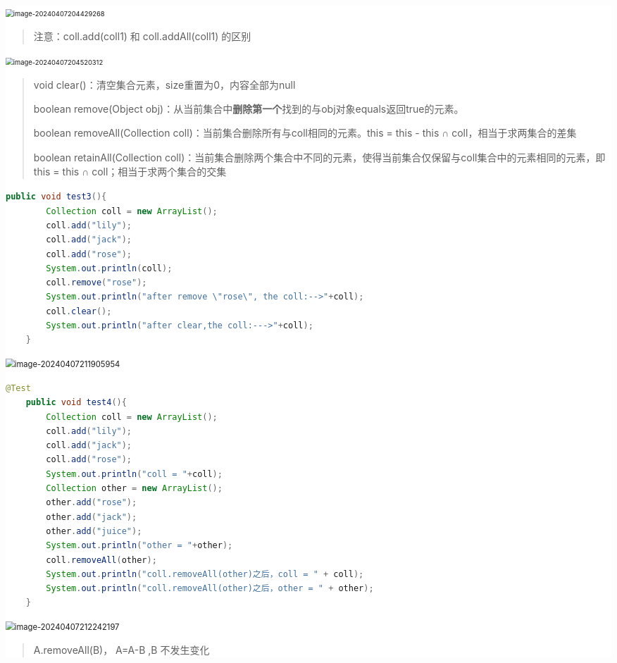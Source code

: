 <img src="E:\Notes\JavaSE\assets\image-20240407204429268.png" alt="image-20240407204429268" style="zoom:67%;" />

> 注意：coll.add(coll1) 和 coll.addAll(coll1) 的区别

<img src="E:\Notes\JavaSE\assets\image-20240407204520312.png" alt="image-20240407204520312" style="zoom: 67%;" />

> void clear()：清空集合元素，size重置为0，内容全部为null
>
> boolean remove(Object obj)：从当前集合中**删除第一个**找到的与obj对象equals返回true的元素。
>
> boolean removeAll(Collection coll)：当前集合删除所有与coll相同的元素。this = this - this ∩ coll，相当于求两集合的差集
>
> boolean retainAll(Collection coll)：当前集合删除两个集合中不同的元素，使得当前集合仅保留与coll集合中的元素相同的元素，即this  = this ∩ coll；相当于求两个集合的交集

```java
public void test3(){
        Collection coll = new ArrayList();
        coll.add("lily");
        coll.add("jack");
        coll.add("rose");
        System.out.println(coll);
        coll.remove("rose");
        System.out.println("after remove \"rose\", the coll:-->"+coll);
        coll.clear();
        System.out.println("after clear,the coll:--->"+coll);
    }
```

<img src="E:\Notes\JavaSE\assets\image-20240407211905954.png" alt="image-20240407211905954" style="zoom:80%;" />

```java
@Test
    public void test4(){
        Collection coll = new ArrayList();
        coll.add("lily");
        coll.add("jack");
        coll.add("rose");
        System.out.println("coll = "+coll);
        Collection other = new ArrayList();
        other.add("rose");
        other.add("jack");
        other.add("juice");
        System.out.println("other = "+other);
        coll.removeAll(other);
        System.out.println("coll.removeAll(other)之后，coll = " + coll);
        System.out.println("coll.removeAll(other)之后，other = " + other);
    }
```

<img src="E:\Notes\JavaSE\assets\image-20240407212242197.png" alt="image-20240407212242197" style="zoom:80%;" />

> A.removeAll(B)， A=A-B ,B 不发生变化
